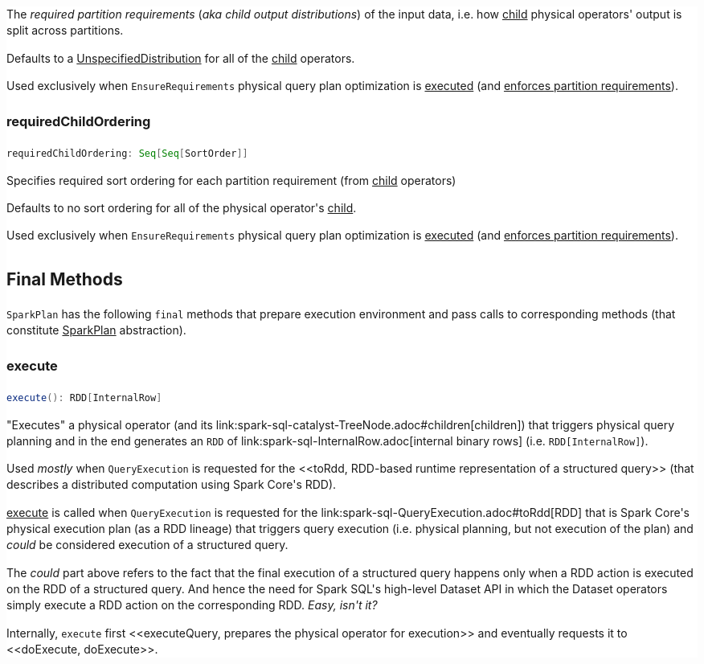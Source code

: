 The *required partition requirements* (_aka_ *child output distributions*) of the input data, i.e. how [child](../spark-sql-catalyst-TreeNode.md#children) physical operators' output is split across partitions.

Defaults to a [UnspecifiedDistribution](../spark-sql-Distribution-UnspecifiedDistribution.md) for all of the [child](../spark-sql-catalyst-TreeNode.md#children) operators.

Used exclusively when `EnsureRequirements` physical query plan optimization is [executed](../spark-sql-EnsureRequirements.md#apply) (and [enforces partition requirements](../spark-sql-EnsureRequirements.md#ensureDistributionAndOrdering)).

### requiredChildOrdering

```scala
requiredChildOrdering: Seq[Seq[SortOrder]]
```

Specifies required sort ordering for each partition requirement (from [child](../spark-sql-catalyst-TreeNode.md#children) operators)

Defaults to no sort ordering for all of the physical operator's [child](../spark-sql-catalyst-TreeNode.md#children).

Used exclusively when `EnsureRequirements` physical query plan optimization is [executed](../spark-sql-EnsureRequirements.md#apply) (and [enforces partition requirements](../spark-sql-EnsureRequirements.md#ensureDistributionAndOrdering)).

## Final Methods

`SparkPlan` has the following `final` methods that prepare execution environment and pass calls to corresponding methods (that constitute [SparkPlan](#contract) abstraction).

### execute

```scala
execute(): RDD[InternalRow]
```

"Executes" a physical operator (and its link:spark-sql-catalyst-TreeNode.adoc#children[children]) that triggers physical query planning and in the end generates an `RDD` of link:spark-sql-InternalRow.adoc[internal binary rows] (i.e. `RDD[InternalRow]`).

Used _mostly_ when `QueryExecution` is requested for the <<toRdd, RDD-based runtime representation of a structured query>> (that describes a distributed computation using Spark Core's RDD).

[execute](#execute) is called when `QueryExecution` is requested for the link:spark-sql-QueryExecution.adoc#toRdd[RDD] that is Spark Core's physical execution plan (as a RDD lineage) that triggers query execution (i.e. physical planning, but not execution of the plan) and _could_ be considered execution of a structured query.

The _could_ part above refers to the fact that the final execution of a structured query happens only when a RDD action is executed on the RDD of a structured query. And hence the need for Spark SQL's high-level Dataset API in which the Dataset operators simply execute a RDD action on the corresponding RDD. _Easy, isn't it?_

Internally, `execute` first <<executeQuery, prepares the physical operator for execution>> and eventually requests it to <<doExecute, doExecute>>.
